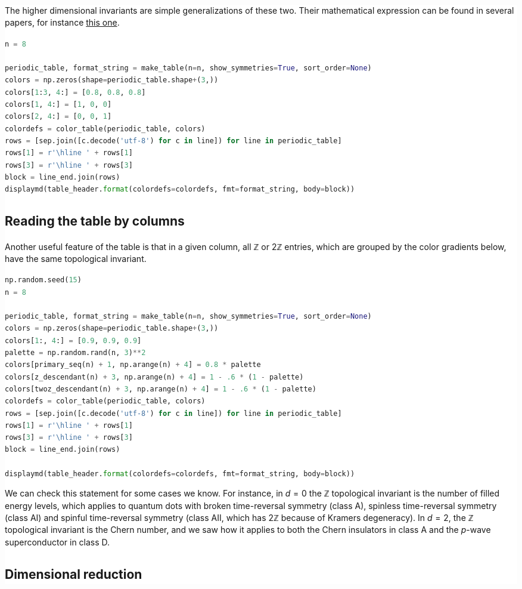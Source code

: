 The higher dimensional invariants are simple generalizations of these two. Their mathematical expression can be found in several papers, for instance [this one](http://arxiv.org/abs/1104.1602).


```python
n = 8

periodic_table, format_string = make_table(n=n, show_symmetries=True, sort_order=None)
colors = np.zeros(shape=periodic_table.shape+(3,))
colors[1:3, 4:] = [0.8, 0.8, 0.8]
colors[1, 4:] = [1, 0, 0]
colors[2, 4:] = [0, 0, 1]
colordefs = color_table(periodic_table, colors)
rows = [sep.join([c.decode('utf-8') for c in line]) for line in periodic_table]
rows[1] = r'\hline ' + rows[1]
rows[3] = r'\hline ' + rows[3]
block = line_end.join(rows)
displaymd(table_header.format(colordefs=colordefs, fmt=format_string, body=block))
```

## Reading the table by columns

Another useful feature of the table is that in a given column, all $\mathbb{Z}$ or $2\mathbb{Z}$ entries, which are grouped by the color gradients below, have the same topological invariant.


```python
np.random.seed(15)
n = 8

periodic_table, format_string = make_table(n=n, show_symmetries=True, sort_order=None)
colors = np.zeros(shape=periodic_table.shape+(3,))
colors[1:, 4:] = [0.9, 0.9, 0.9]
palette = np.random.rand(n, 3)**2
colors[primary_seq(n) + 1, np.arange(n) + 4] = 0.8 * palette
colors[z_descendant(n) + 3, np.arange(n) + 4] = 1 - .6 * (1 - palette)
colors[twoz_descendant(n) + 3, np.arange(n) + 4] = 1 - .6 * (1 - palette)
colordefs = color_table(periodic_table, colors)
rows = [sep.join([c.decode('utf-8') for c in line]) for line in periodic_table]
rows[1] = r'\hline ' + rows[1]
rows[3] = r'\hline ' + rows[3]
block = line_end.join(rows)

displaymd(table_header.format(colordefs=colordefs, fmt=format_string, body=block))
```

We can check this statement for some cases we know. For instance, in $d=0$ the $\mathbb{Z}$ topological invariant is the number of filled energy levels, which applies to quantum dots with broken time-reversal symmetry (class A), spinless time-reversal symmetry (class AI) and spinful time-reversal symmetry (class AII, which has $2\mathbb{Z}$ because of Kramers degeneracy). In $d=2$, the $\mathbb{Z}$ topological invariant is the Chern number, and we saw how it applies to both the Chern insulators in class A and the $p$-wave superconductor in class D.

## Dimensional reduction

